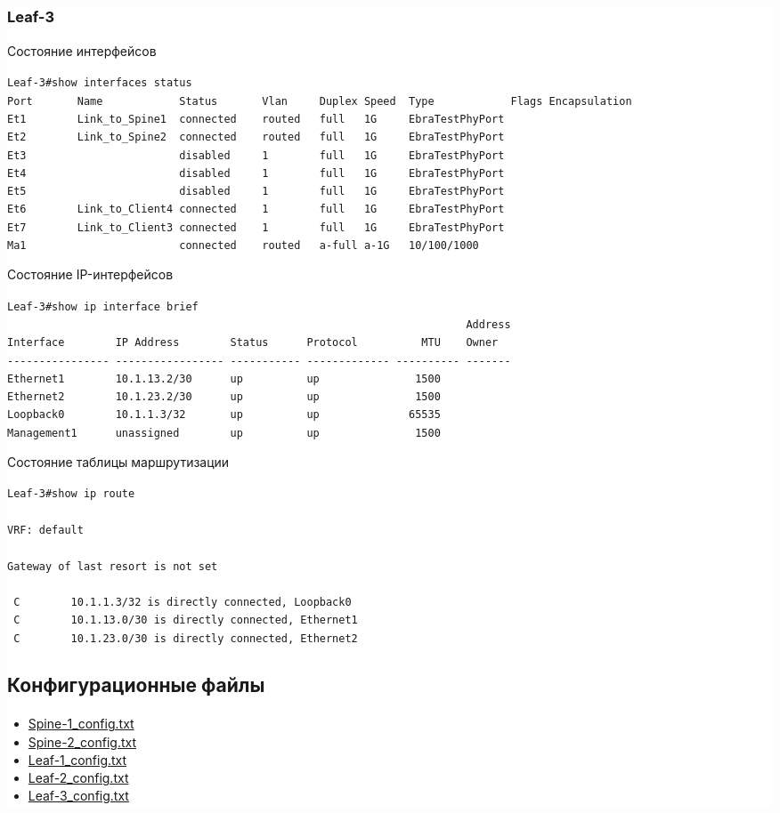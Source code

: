 ### Leaf-3
Состояние интерфейсов
```
Leaf-3#show interfaces status
Port       Name            Status       Vlan     Duplex Speed  Type            Flags Encapsulation
Et1        Link_to_Spine1  connected    routed   full   1G     EbraTestPhyPort                   
Et2        Link_to_Spine2  connected    routed   full   1G     EbraTestPhyPort                   
Et3                        disabled     1        full   1G     EbraTestPhyPort                   
Et4                        disabled     1        full   1G     EbraTestPhyPort                   
Et5                        disabled     1        full   1G     EbraTestPhyPort                   
Et6        Link_to_Client4 connected    1        full   1G     EbraTestPhyPort                   
Et7        Link_to_Client3 connected    1        full   1G     EbraTestPhyPort                   
Ma1                        connected    routed   a-full a-1G   10/100/1000        
```
Состояние IP-интерфейсов
```
Leaf-3#show ip interface brief
                                                                        Address
Interface        IP Address        Status      Protocol          MTU    Owner  
---------------- ----------------- ----------- ------------- ---------- -------
Ethernet1        10.1.13.2/30      up          up               1500           
Ethernet2        10.1.23.2/30      up          up               1500           
Loopback0        10.1.1.3/32       up          up              65535           
Management1      unassigned        up          up               1500           
```
Состояние таблицы маршрутизации
```
Leaf-3#show ip route

VRF: default

Gateway of last resort is not set

 C        10.1.1.3/32 is directly connected, Loopback0
 C        10.1.13.0/30 is directly connected, Ethernet1
 C        10.1.23.0/30 is directly connected, Ethernet2
```

## Конфигурационные файлы
* [Spine-1_config.txt](Spine-1_config.txt)
* [Spine-2_config.txt](Spine-2_config.txt)
* [Leaf-1_config.txt](Leaf-1_config.txt)
* [Leaf-2_config.txt](Leaf-2_config.txt)
* [Leaf-3_config.txt](Leaf-3_config.txt)
